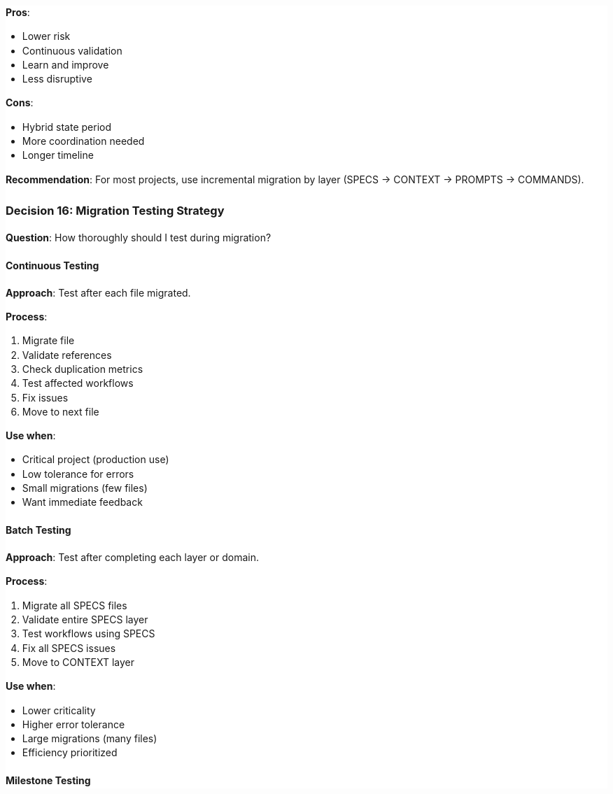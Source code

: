 **Pros**:
- Lower risk
- Continuous validation
- Learn and improve
- Less disruptive

**Cons**:
- Hybrid state period
- More coordination needed
- Longer timeline

**Recommendation**: For most projects, use incremental migration by layer (SPECS → CONTEXT → PROMPTS → COMMANDS).

### Decision 16: Migration Testing Strategy

**Question**: How thoroughly should I test during migration?

#### Continuous Testing

**Approach**: Test after each file migrated.

**Process**:
1. Migrate file
2. Validate references
3. Check duplication metrics
4. Test affected workflows
5. Fix issues
6. Move to next file

**Use when**:
- Critical project (production use)
- Low tolerance for errors
- Small migrations (few files)
- Want immediate feedback

#### Batch Testing

**Approach**: Test after completing each layer or domain.

**Process**:
1. Migrate all SPECS files
2. Validate entire SPECS layer
3. Test workflows using SPECS
4. Fix all SPECS issues
5. Move to CONTEXT layer

**Use when**:
- Lower criticality
- Higher error tolerance
- Large migrations (many files)
- Efficiency prioritized

#### Milestone Testing
